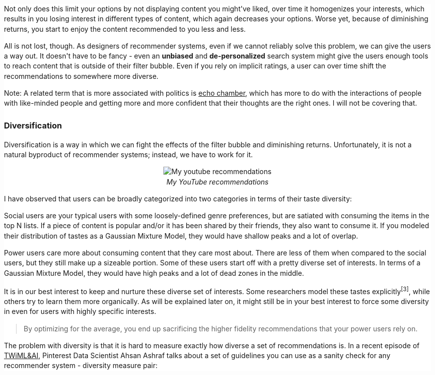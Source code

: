 Not only does this limit your options by not displaying content you might've liked, over time it homogenizes your interests, which results in you losing interest in different types of content, which again decreases your options. Worse yet, because of diminishing returns, you start to enjoy the content recommended to you less and less.

All is not lost, though. As designers of recommender systems, even if we cannot reliably solve this problem, we can give the users a way out. It doesn't have to be fancy - even an **unbiased** and **de-personalized** search system might give the users enough tools to reach content that is outside of their filter bubble. Even if you rely on implicit ratings, a user can over time shift the recommendations to somewhere more diverse.

Note: A related term that is more associated with politics is [echo chamber](https://en.wikipedia.org/wiki/Echo_chamber_(media)), which has more to do with the interactions of people with like-minded people and getting more and more confident that their thoughts are the right ones. I will not be covering that.

### Diversification

Diversification is a way in which we can fight the effects of the filter bubble and diminishing returns. Unfortunately, it is not a natural byproduct of recommender systems; instead, we have to work for it.

<div style="margin: 0 auto;max-width: 700px;text-align: center;">
    <figure>
        <img src="/assets/images/posts/recommender-filter-serendipity/diverse_youtube.png" alt="My youtube recommendations" width="100%"/>
        <figcaption><i>My YouTube recommendations</i></figcaption>
    </figure>
</div>

I have observed that users can be broadly categorized into two categories in terms of their taste diversity:

Social users are your typical users with some loosely-defined genre preferences, but are satiated with consuming the items in the top N lists. If a piece of content is popular and/or it has been shared by their friends, they also want to consume it. If you modeled their distribution of tastes as a Gaussian Mixture Model, they would have shallow peaks and a lot of overlap.

Power users care more about consuming content that they care most about. There are less of them when compared to the social users, but they still make up a sizeable portion. Some of these users start off with a pretty diverse set of interests. In terms of a Gaussian Mixture Model, they would have high peaks and a lot of dead zones in the middle.

It is in our best interest to keep and nurture these diverse set of interests. Some researchers model these tastes explicitly<sup>[3]</sup>, while others try to learn them more organically. As will be explained later on, it might still be in your best interest to force some diversity in even for users with highly specific interests.

> By optimizing for the average, you end up sacrificing the higher fidelity recommendations that your power users rely on.

The problem with diversity is that it is hard to measure exactly how diverse a set of recommendations is. In a recent episode of [TWiML&AI](https://twimlai.com/twiml-talk-187-diversification-in-recommender-systems-with-ahsan-ashraf/), Pinterest Data Scientist Ahsan Ashraf talks about a set of guidelines you can use as a sanity check for any recommender system - diversity measure pair:
